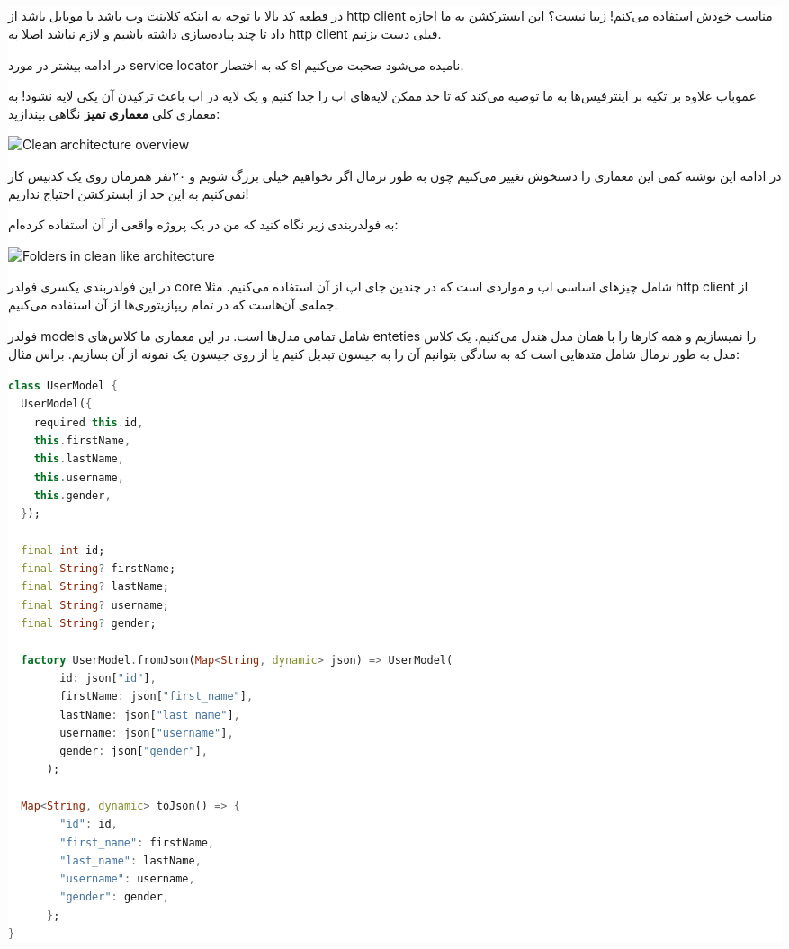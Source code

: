 در قطعه کد بالا با توجه به اینکه کلاینت وب باشد یا موبایل باشد از http client مناسب خودش استفاده می‌کنم! زیبا نیست؟ این ابسترکشن به ما اجازه داد تا چند پیاده‌سازی داشته باشیم و لازم نباشد اصلا به http client قبلی دست بزنیم.

در ادامه بیشتر در مورد service locator که به اختصار sl نامیده می‌شود صحبت می‌کنیم.

عموباب علاوه بر تکیه بر اینترفیس‌ها به ما توصیه می‌کند که تا حد ممکن لایه‌های اپ را جدا کنیم و یک لایه در اپ باعث ترکیدن آن یکی لایه نشود! به معماری کلی **معماری تمیز** نگاهی بیندازید:

![Clean architecture overview](https://i0.wp.com/resocoder.com/wp-content/uploads/2019/08/CleanArchitecture.jpg?w=772&ssl=1)

در ادامه این نوشته کمی این معماری را دستخوش تغییر می‌کنیم چون به طور نرمال اگر نخواهیم خیلی بزرگ شویم و ۲۰نفر همزمان روی یک کدبیس کار نمی‌کنیم به این حد از ابسترکشن احتیاج نداریم!

به فولدربندی زیر نگاه کنید که من در یک پروژه واقعی از آن استفاده کرده‌ام:

![Folders in clean like architecture](./src/folders.png)

در این فولدربندی یکسری فولدر core شامل چیزهای اساسی اپ و مواردی است که در چندین جای اپ از آن استفاده می‌کنیم. مثلا http client از جمله‌ی آن‌هاست که در تمام ریپازیتوری‌ها از آن استفاده می‌کنیم.

فولدر models شامل تمامی مدل‌ها است. در این معماری ما کلاس‌های enteties را نمیسازیم و همه کارها را با همان مدل هندل می‌کنیم. یک کلاس مدل به طور نرمال شامل متد‌هایی است که به سادگی بتوانیم آن را به جیسون تبدیل کنیم یا از روی جیسون یک نمونه از آن بسازیم. براس مثال:

<div dir="ltr">

```dart
class UserModel {
  UserModel({
    required this.id,
    this.firstName,
    this.lastName,
    this.username,
    this.gender,
  });

  final int id;
  final String? firstName;
  final String? lastName;
  final String? username;
  final String? gender;

  factory UserModel.fromJson(Map<String, dynamic> json) => UserModel(
        id: json["id"],
        firstName: json["first_name"],
        lastName: json["last_name"],
        username: json["username"],
        gender: json["gender"],
      );

  Map<String, dynamic> toJson() => {
        "id": id,
        "first_name": firstName,
        "last_name": lastName,
        "username": username,
        "gender": gender,
      };
}

```
</div>
